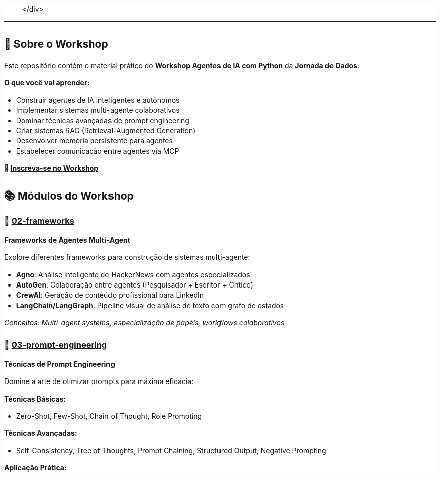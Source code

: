   [](https://suajornadadedados.com.br/workshop-agentes-ia-python/)
  [](https://python.org)
  [](https://www.google.com/search?q=./LICENSE)
  
\</div\>

-----

## 🎯 Sobre o Workshop

Este repositório contém o material prático do **Workshop Agentes de IA com Python** da [**Jornada de Dados**](https://suajornadadedados.com.br/). 

**O que você vai aprender:**

  - Construir agentes de IA inteligentes e autônomos
  - Implementar sistemas multi-agente colaborativos  
  - Dominar técnicas avançadas de prompt engineering
  - Criar sistemas RAG (Retrieval-Augmented Generation)
  - Desenvolver memória persistente para agentes
  - Estabelecer comunicação entre agentes via MCP

**🔗 [Inscreva-se no Workshop](https://suajornadadedados.com.br/workshop-agentes-ia-python/)**

## 📚 Módulos do Workshop

### 🤖 [02-frameworks](https://www.google.com/search?q=./02-frameworks/)

**Frameworks de Agentes Multi-Agent**

Explore diferentes frameworks para construção de sistemas multi-agente:

  - **Agno**: Análise inteligente de HackerNews com agentes especializados
  - **AutoGen**: Colaboração entre agentes (Pesquisador + Escritor + Crítico)  
  - **CrewAI**: Geração de conteúdo profissional para LinkedIn
  - **LangChain/LangGraph**: Pipeline visual de análise de texto com grafo de estados

*Conceitos: Multi-agent systems, especialização de papéis, workflows colaborativos*

### 🎯 [03-prompt-engineering](https://www.google.com/search?q=./03-prompt-engineering/)

**Técnicas de Prompt Engineering**

Domine a arte de otimizar prompts para máxima eficácia:

**Técnicas Básicas:**

  - Zero-Shot, Few-Shot, Chain of Thought, Role Prompting

**Técnicas Avançadas:**  

  - Self-Consistency, Tree of Thoughts, Prompt Chaining, Structured Output, Negative Prompting

**Aplicação Prática:**
